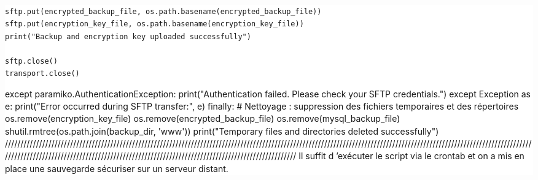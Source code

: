     sftp.put(encrypted_backup_file, os.path.basename(encrypted_backup_file))
    sftp.put(encryption_key_file, os.path.basename(encryption_key_file))
    print("Backup and encryption key uploaded successfully")

    sftp.close()
    transport.close()
except paramiko.AuthenticationException:
    print("Authentication failed. Please check your SFTP credentials.")
except Exception as e:
    print("Error occurred during SFTP transfer:", e)
finally:
    # Nettoyage : suppression des fichiers temporaires et des répertoires
    os.remove(encryption_key_file)
    os.remove(encrypted_backup_file)
    os.remove(mysql_backup_file)
    shutil.rmtree(os.path.join(backup_dir, 'www'))
    print("Temporary files and directories deleted successfully")
////////////////////////////////////////////////////////////////////////////////////////////////////////////////////////////////////////////////////////////////////////////////////////////////////////////////////////////////////////////////////////////////////////
Il suffit d ’exécuter le script via le crontab et on a mis en place une sauvegarde sécuriser sur un serveur distant.


